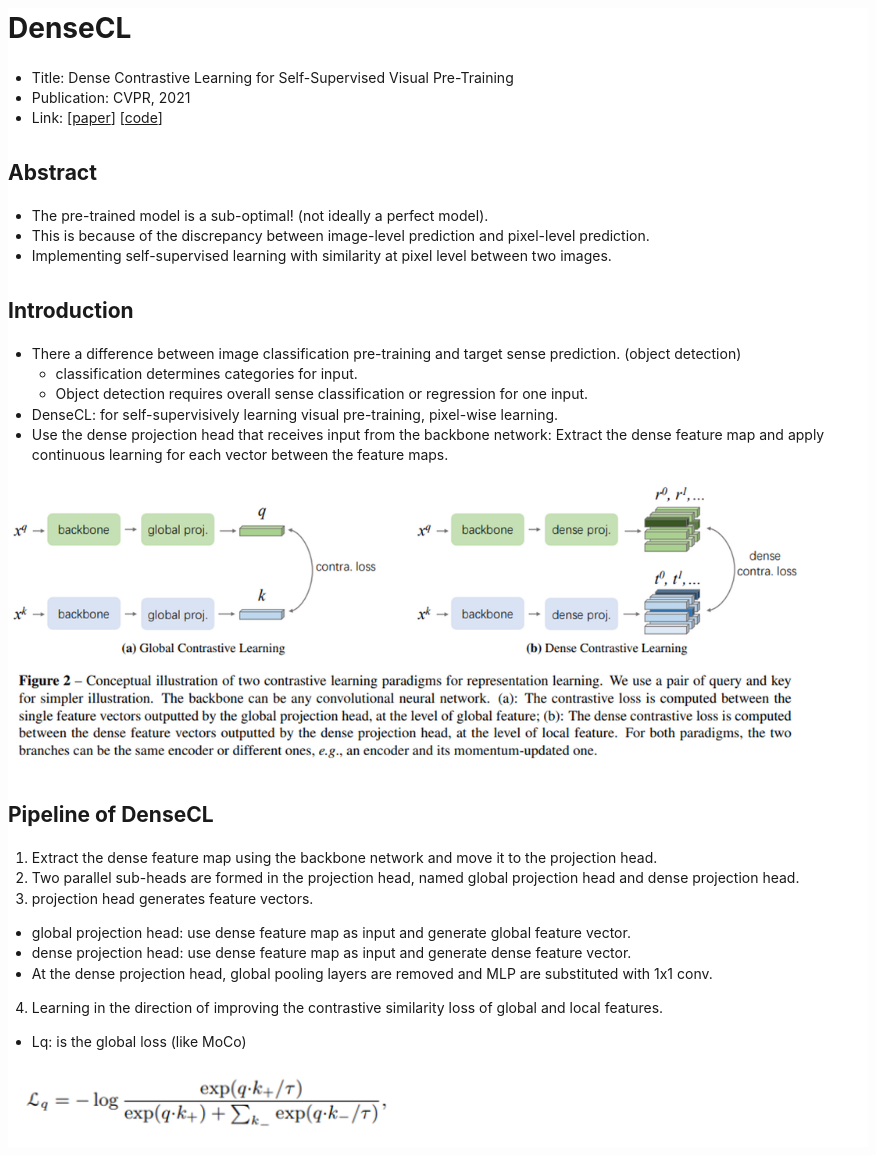 # DenseCL
- Title: Dense Contrastive Learning for Self-Supervised Visual Pre-Training
- Publication: CVPR, 2021
- Link: [[paper](https://arxiv.org/pdf/2011.09157.pdf)] [[code](https://github.com/WXinlong/DenseCL)]

## Abstract
- The pre-trained model is a sub-optimal! (not ideally a perfect model).
- This is because of the discrepancy between image-level prediction and pixel-level prediction.
- Implementing self-supervised learning with similarity at pixel level between two images.

## Introduction
- There a difference between image classification pre-training and target sense prediction. (object detection)
  - classification determines categories for input.
  - Object detection requires overall sense classification or regression for one input.
- DenseCL: for self-supervisively learning visual pre-training, pixel-wise learning.
- Use the dense projection head that receives input from the backbone network: Extract the dense feature map and apply continuous learning for each vector between the feature maps.
<img width="800" alt="img1" src="./img/DenseCL_head.png">

## Pipeline of DenseCL
1. Extract the dense feature map using the backbone network and move it to the projection head.
2. Two parallel sub-heads are formed in the projection head, named global projection head and dense projection head.
3. projection head generates feature vectors.
  - global projection head: use dense feature map as input and generate global feature vector.
  - dense projection head:  use dense feature map as input and generate dense feature vector.
  - At the dense projection head, global pooling layers are removed and MLP are substituted with 1x1 conv.   
4. Learning in the direction of improving the contrastive similarity loss of global and local features.
- Lq: is the global loss (like MoCo)
<img width="400" alt="img1" src="./img/DenseCL_moco.png">
